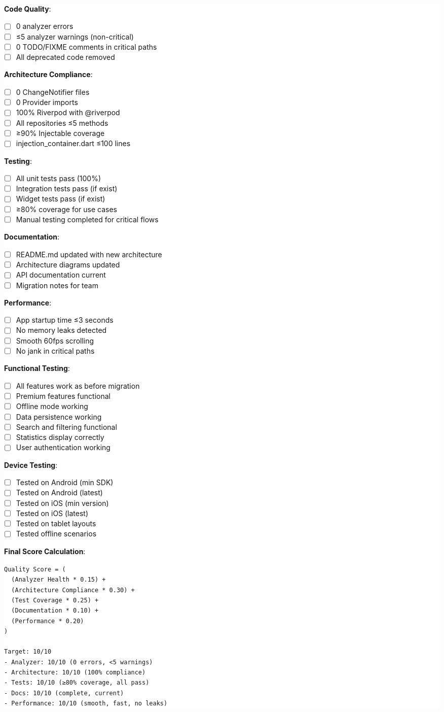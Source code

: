 **Code Quality**:
- [ ] 0 analyzer errors
- [ ] ≤5 analyzer warnings (non-critical)
- [ ] 0 TODO/FIXME comments in critical paths
- [ ] All deprecated code removed

**Architecture Compliance**:
- [ ] 0 ChangeNotifier files
- [ ] 0 Provider imports
- [ ] 100% Riverpod with @riverpod
- [ ] All repositories ≤5 methods
- [ ] ≥90% Injectable coverage
- [ ] injection_container.dart ≤100 lines

**Testing**:
- [ ] All unit tests pass (100%)
- [ ] Integration tests pass (if exist)
- [ ] Widget tests pass (if exist)
- [ ] ≥80% coverage for use cases
- [ ] Manual testing completed for critical flows

**Documentation**:
- [ ] README.md updated with new architecture
- [ ] Architecture diagrams updated
- [ ] API documentation current
- [ ] Migration notes for team

**Performance**:
- [ ] App startup time ≤3 seconds
- [ ] No memory leaks detected
- [ ] Smooth 60fps scrolling
- [ ] No jank in critical paths

**Functional Testing**:
- [ ] All features work as before migration
- [ ] Premium features functional
- [ ] Offline mode working
- [ ] Data persistence working
- [ ] Search and filtering functional
- [ ] Statistics display correctly
- [ ] User authentication working

**Device Testing**:
- [ ] Tested on Android (min SDK)
- [ ] Tested on Android (latest)
- [ ] Tested on iOS (min version)
- [ ] Tested on iOS (latest)
- [ ] Tested on tablet layouts
- [ ] Tested offline scenarios

**Final Score Calculation**:
```
Quality Score = (
  (Analyzer Health * 0.15) +
  (Architecture Compliance * 0.30) +
  (Test Coverage * 0.25) +
  (Documentation * 0.10) +
  (Performance * 0.20)
)

Target: 10/10
- Analyzer: 10/10 (0 errors, <5 warnings)
- Architecture: 10/10 (100% compliance)
- Tests: 10/10 (≥80% coverage, all pass)
- Docs: 10/10 (complete, current)
- Performance: 10/10 (smooth, fast, no leaks)
```

